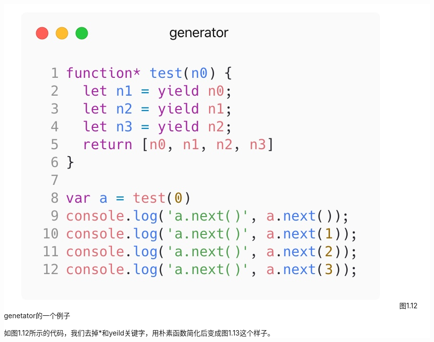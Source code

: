 ![IMAGE](./javascript-concurrency-promise/D8F18AD68D4E0284446C78F2F6694AF8.jpg)
图1.12 genetator的一个例子

如图1.12所示的代码，我们去掉*和yeild关键字，用朴素函数简化后变成图1.13这个样子。
